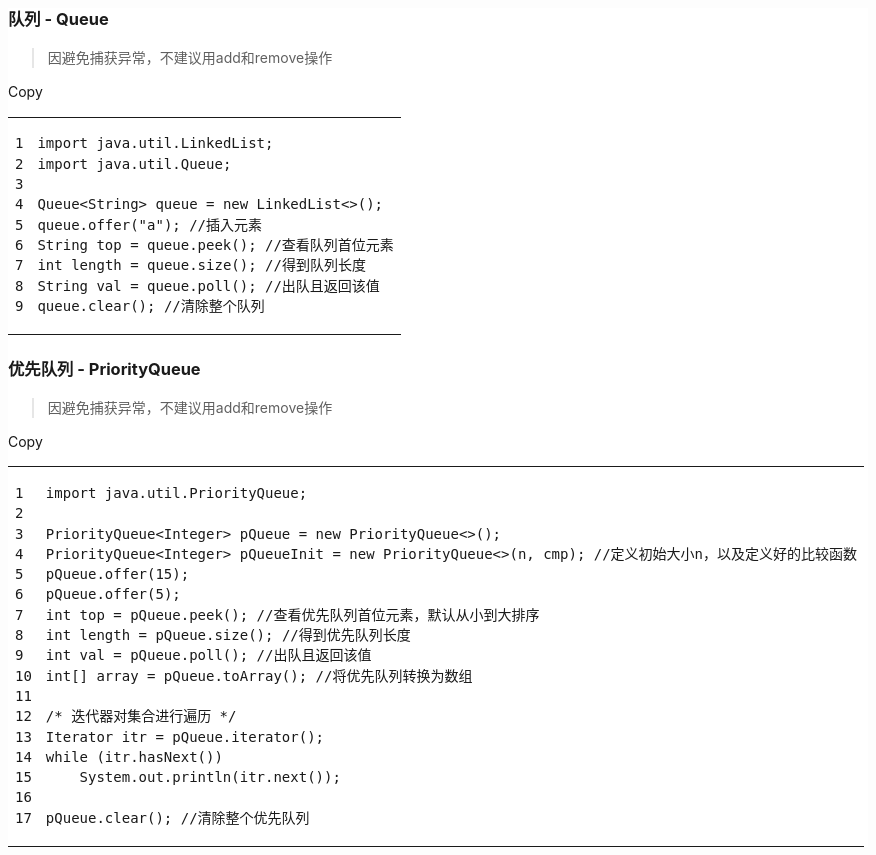   

### 队列 - Queue

> 因避免捕获异常，不建议用add和remove操作

Copy

<table><tbody><tr><td class="gutter"><pre><span class="line">1</span><br><span class="line">2</span><br><span class="line">3</span><br><span class="line">4</span><br><span class="line">5</span><br><span class="line">6</span><br><span class="line">7</span><br><span class="line">8</span><br><span class="line">9</span><br></pre></td><td class="code" id="code-5"><pre><span class="line"><span class="hljs-keyword">import</span> java.util.LinkedList; </span><br><span class="line"><span class="hljs-keyword">import</span> java.util.Queue; </span><br><span class="line"></span><br><span class="line">Queue&lt;String&gt; queue = <span class="hljs-keyword">new</span> LinkedList&lt;&gt;(); </span><br><span class="line">queue.offer(<span class="hljs-string">"a"</span>); <span class="hljs-comment">//插入元素</span></span><br><span class="line">String top = queue.peek(); <span class="hljs-comment">//查看队列首位元素</span></span><br><span class="line"><span class="hljs-keyword">int</span> length = queue.size(); <span class="hljs-comment">//得到队列长度</span></span><br><span class="line">String val = queue.poll(); <span class="hljs-comment">//出队且返回该值</span></span><br><span class="line">queue.clear(); <span class="hljs-comment">//清除整个队列</span></span><br></pre></td></tr></tbody></table>

  

### 优先队列 - PriorityQueue

> 因避免捕获异常，不建议用add和remove操作

Copy

<table><tbody><tr><td class="gutter"><pre><span class="line">1</span><br><span class="line">2</span><br><span class="line">3</span><br><span class="line">4</span><br><span class="line">5</span><br><span class="line">6</span><br><span class="line">7</span><br><span class="line">8</span><br><span class="line">9</span><br><span class="line">10</span><br><span class="line">11</span><br><span class="line">12</span><br><span class="line">13</span><br><span class="line">14</span><br><span class="line">15</span><br><span class="line">16</span><br><span class="line">17</span><br></pre></td><td class="code" id="code-6"><pre><span class="line"><span class="hljs-keyword">import</span> java.util.PriorityQueue; </span><br><span class="line"></span><br><span class="line">PriorityQueue&lt;Integer&gt; pQueue = <span class="hljs-keyword">new</span> PriorityQueue&lt;&gt;(); </span><br><span class="line">PriorityQueue&lt;Integer&gt; pQueueInit = <span class="hljs-keyword">new</span> PriorityQueue&lt;&gt;(n, cmp); <span class="hljs-comment">//定义初始大小n，以及定义好的比较函数</span></span><br><span class="line">pQueue.offer(<span class="hljs-number">15</span>); </span><br><span class="line">pQueue.offer(<span class="hljs-number">5</span>); </span><br><span class="line"><span class="hljs-keyword">int</span> top = pQueue.peek(); <span class="hljs-comment">//查看优先队列首位元素，默认从小到大排序</span></span><br><span class="line"><span class="hljs-keyword">int</span> length = pQueue.size(); <span class="hljs-comment">//得到优先队列长度</span></span><br><span class="line"><span class="hljs-keyword">int</span> val = pQueue.poll(); <span class="hljs-comment">//出队且返回该值</span></span><br><span class="line"><span class="hljs-keyword">int</span>[] array = pQueue.toArray(); <span class="hljs-comment">//将优先队列转换为数组</span></span><br><span class="line"></span><br><span class="line"><span class="hljs-comment">/* 迭代器对集合进行遍历 */</span></span><br><span class="line">Iterator itr = pQueue.iterator();</span><br><span class="line"><span class="hljs-keyword">while</span> (itr.hasNext()) </span><br><span class="line">    System.out.println(itr.next()); </span><br><span class="line"></span><br><span class="line">pQueue.clear(); <span class="hljs-comment">//清除整个优先队列</span></span><br></pre></td></tr></tbody></table>

  